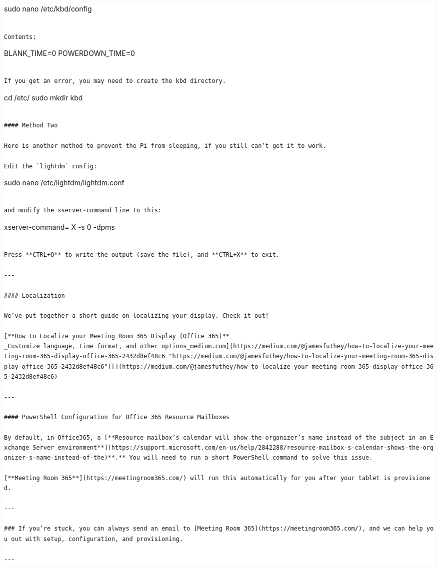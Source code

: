 sudo nano /etc/kbd/config
```

Contents:

```
BLANK_TIME=0
POWERDOWN_TIME=0
```

If you get an error, you may need to create the kbd directory.

```
cd /etc/
sudo mkdir kbd
```

#### Method Two

Here is another method to prevent the Pi from sleeping, if you still can’t get it to work.

Edit the `lightdm` config:

```
sudo nano /etc/lightdm/lightdm.conf
```

and modify the xserver-command line to this:

```
xserver-command= X -s 0 -dpms
```

Press **CTRL+O** to write the output (save the file), and **CTRL+X** to exit.

---

#### Localization

We’ve put together a short guide on localizing your display. Check it out!

[**How to Localize your Meeting Room 365 Display (Office 365)**  
_Customize language, time format, and other options_medium.com](https://medium.com/@jamesfuthey/how-to-localize-your-meeting-room-365-display-office-365-2432d8ef48c6 "https://medium.com/@jamesfuthey/how-to-localize-your-meeting-room-365-display-office-365-2432d8ef48c6")[](https://medium.com/@jamesfuthey/how-to-localize-your-meeting-room-365-display-office-365-2432d8ef48c6)

---

#### PowerShell Configuration for Office 365 Resource Mailboxes

By default, in Office365, a [**Resource mailbox’s calendar will show the organizer’s name instead of the subject in an Exchange Server environment**](https://support.microsoft.com/en-us/help/2842288/resource-mailbox-s-calendar-shows-the-organizer-s-name-instead-of-the)**.** You will need to run a short PowerShell command to solve this issue.

[**Meeting Room 365**](https://meetingroom365.com/) will run this automatically for you after your tablet is provisioned.

---

### If you’re stuck, you can always send an email to [Meeting Room 365](https://meetingroom365.com/), and we can help you out with setup, configuration, and provisioning.

---
```